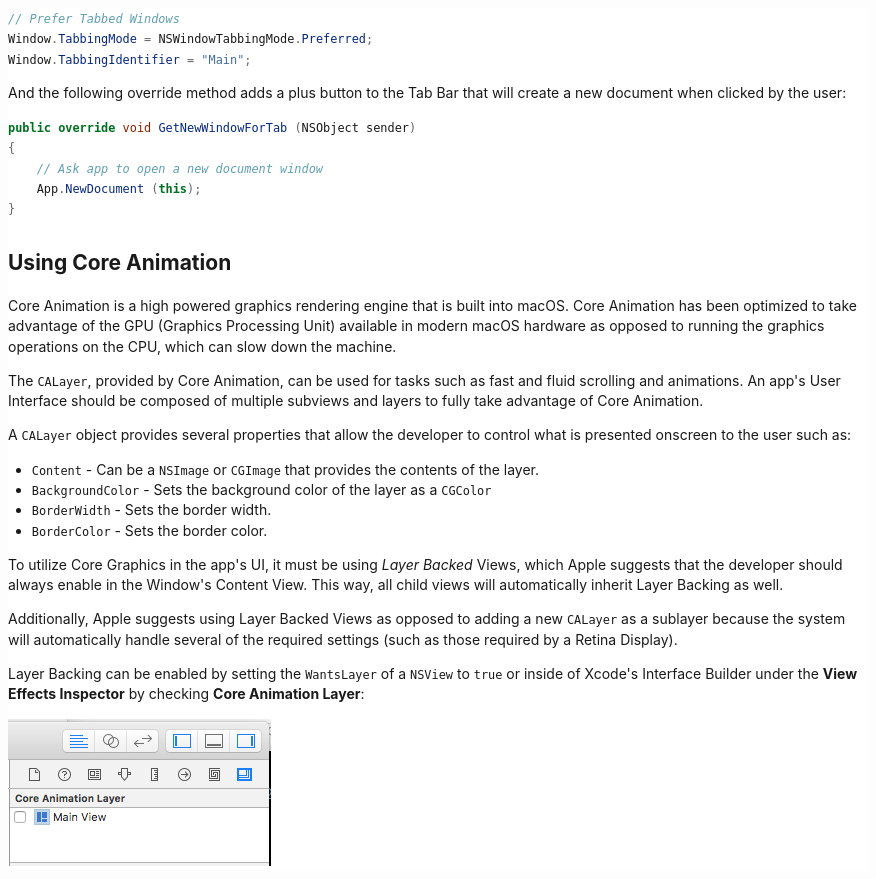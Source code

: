 ```csharp
// Prefer Tabbed Windows
Window.TabbingMode = NSWindowTabbingMode.Preferred;
Window.TabbingIdentifier = "Main";
```

And the following override method adds a plus button to the Tab Bar that will create a new document when clicked by the user:

```csharp
public override void GetNewWindowForTab (NSObject sender)
{
	// Ask app to open a new document window
	App.NewDocument (this);
}
```

<a name="Using-Core-Animation" />

## Using Core Animation

Core Animation is a high powered graphics rendering engine that is built into macOS. Core Animation has been optimized to take advantage of the GPU (Graphics Processing Unit) available in modern macOS hardware as opposed to running the graphics operations on the CPU, which can slow down the machine.

The `CALayer`, provided by Core Animation, can be used for tasks such as fast and fluid scrolling and animations. An app's User Interface should be composed of multiple subviews and layers to fully take advantage of Core Animation.

A `CALayer` object provides several properties that allow the developer to control what is presented onscreen to the user such as:

- `Content` - Can be a `NSImage` or `CGImage` that provides the contents of the layer.
- `BackgroundColor` - Sets the background color of the layer as a `CGColor`
- `BorderWidth` - Sets the border width.
- `BorderColor` - Sets the border color.

To utilize Core Graphics in the app's UI, it must be using _Layer Backed_ Views, which Apple suggests that the developer should always enable in the Window's Content View. This way, all child views will automatically inherit Layer Backing as well.

Additionally, Apple suggests using Layer Backed Views as opposed to adding a new `CALayer` as a sublayer because the system will automatically handle several of the required settings (such as those required by a Retina Display).

Layer Backing can be enabled by setting the `WantsLayer` of a `NSView` to `true` or inside of Xcode's Interface Builder under the **View Effects Inspector** by checking **Core Animation Layer**:

[ ![](modern-cocoa-apps-images/content09.png "The View Effects Inspector")](modern-cocoa-apps-images/content09.png)
